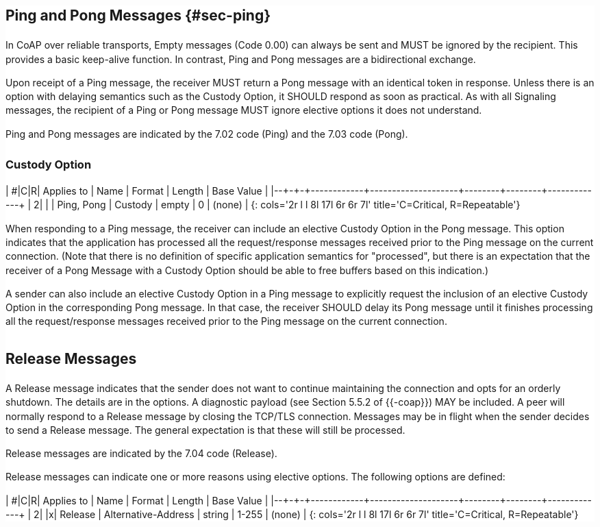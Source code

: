 ## Ping and Pong Messages {#sec-ping}

In CoAP over reliable transports, Empty messages (Code 0.00) can always be sent and MUST be ignored
by the recipient. This provides a basic keep-alive function. In contrast, Ping and Pong messages are
a bidirectional exchange.

Upon receipt of a Ping message, the receiver MUST return a Pong message with an identical token
in response. Unless there is an option with delaying semantics such as the Custody Option, it
SHOULD respond as soon as practical. As with all Signaling messages, the recipient of a Ping or
Pong message MUST ignore elective options it does not understand.

Ping and Pong messages are indicated by the 7.02 code (Ping) and the 7.03 code (Pong).

### Custody Option

| #|C|R| Applies to | Name               | Format | Length | Base Value  |
|--+-+-+------------+--------------------+--------+--------+-------------+
| 2| | | Ping, Pong | Custody            | empty  | 0      | (none)      |
{: cols='2r l l 8l 17l 6r 6r 7l' title='C=Critical, R=Repeatable'}

When responding to a Ping message, the receiver can include an elective
Custody Option in the Pong message. This option indicates that the application has
processed all the request/response messages received prior to the Ping message
on the current connection. (Note that there is no definition of specific application
semantics for "processed", but there is an expectation that the receiver of a Pong
Message with a Custody Option should be able to free buffers based on this indication.)

A sender can also include an elective Custody Option in a Ping message to explicitly
request the inclusion of an elective Custody Option in the corresponding Pong message.
In that case, the receiver SHOULD delay its Pong message until it finishes processing
all the request/response messages received prior to the Ping message on the current connection.

## Release Messages

A Release message indicates that the sender does not want to continue
maintaining the connection and opts for an orderly shutdown. The details
are in the options. A diagnostic payload (see Section
5.5.2 of {{-coap}}) MAY be included.  A peer will normally
respond to a Release message by closing the TCP/TLS connection.
Messages may be in flight when the sender decides to send a Release message.
The general expectation is that these will still be processed.

Release messages are indicated by the 7.04 code (Release).

Release messages can indicate one or more reasons using elective options.
The following options are defined:

| #|C|R| Applies to | Name               | Format | Length | Base Value  |
|--+-+-+------------+--------------------+--------+--------+-------------+
| 2| |x| Release    | Alternative-Address  | string | 1-255  | (none)      |
{: cols='2r l l 8l 17l 6r 6r 7l' title='C=Critical, R=Repeatable'}
